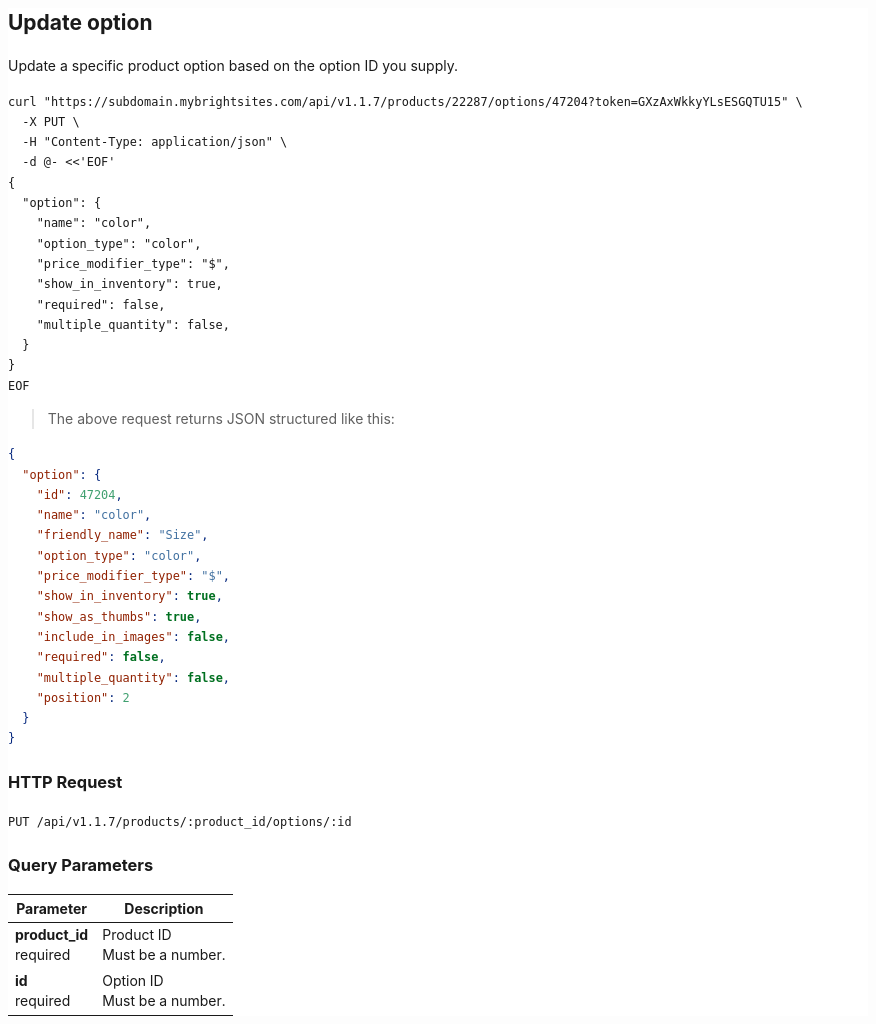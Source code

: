 
## Update option

Update a specific product option based on the option ID you supply.

```shell
curl "https://subdomain.mybrightsites.com/api/v1.1.7/products/22287/options/47204?token=GXzAxWkkyYLsESGQTU15" \
  -X PUT \
  -H "Content-Type: application/json" \
  -d @- <<'EOF'
{
  "option": {
    "name": "color",
    "option_type": "color",
    "price_modifier_type": "$",
    "show_in_inventory": true,
    "required": false,
    "multiple_quantity": false,
  }
}
EOF
```

> The above request returns JSON structured like this:

```json
{
  "option": {
    "id": 47204,
    "name": "color",
    "friendly_name": "Size",
    "option_type": "color",
    "price_modifier_type": "$",
    "show_in_inventory": true,
    "show_as_thumbs": true,
    "include_in_images": false,
    "required": false,
    "multiple_quantity": false,
    "position": 2
  }
}
```

### HTTP Request

`PUT /api/v1.1.7/products/:product_id/options/:id`

### Query Parameters

Parameter | Description
--------- | -----------
<div><strong>product_id </strong></div><div> required </div> | <div>Product ID</div><div> Must be a number. </div>
<div><strong>id </strong></div><div> required </div> | <div>Option ID</div><div> Must be a number. </div>

